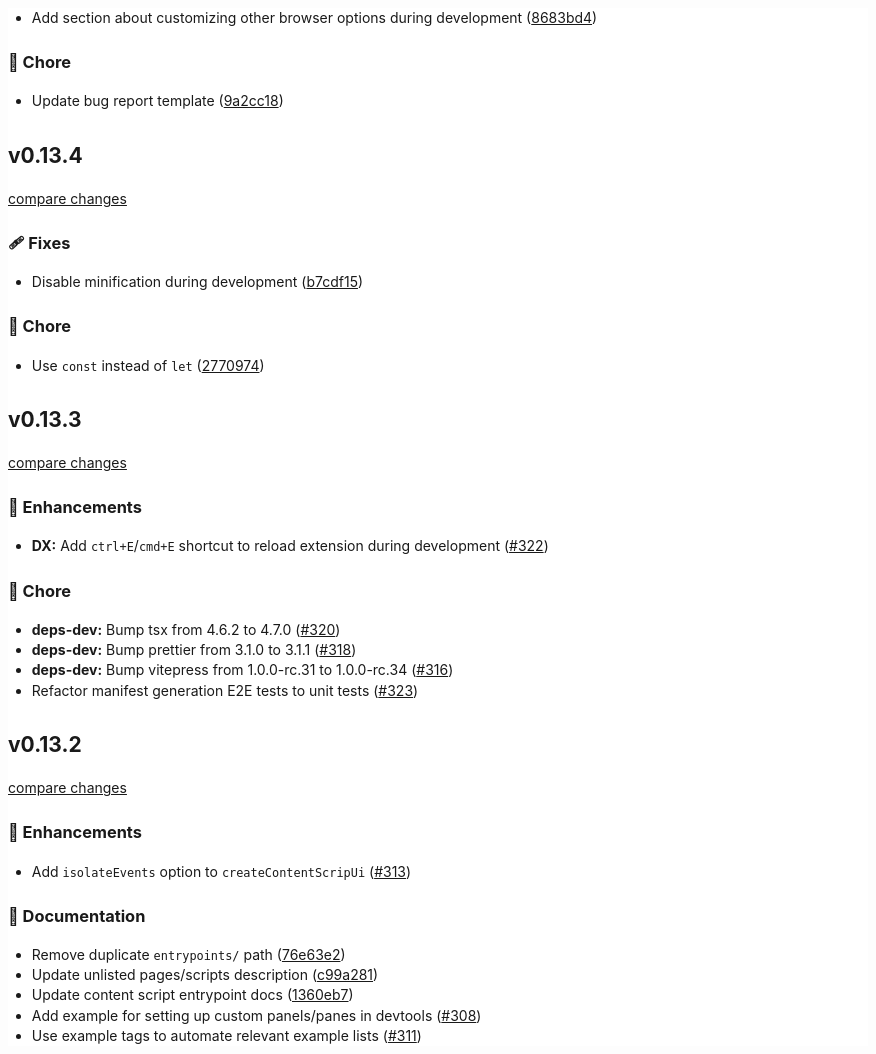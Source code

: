 - Add section about customizing other browser options during development ([8683bd4](https://github.com/wxt-dev/wxt/commit/8683bd4))

### 🏡 Chore

- Update bug report template ([9a2cc18](https://github.com/wxt-dev/wxt/commit/9a2cc18))

## v0.13.4

[compare changes](https://github.com/wxt-dev/wxt/compare/v0.13.3...v0.13.4)

### 🩹 Fixes

- Disable minification during development ([b7cdf15](https://github.com/wxt-dev/wxt/commit/b7cdf15))

### 🏡 Chore

- Use `const` instead of `let` ([2770974](https://github.com/wxt-dev/wxt/commit/2770974))

## v0.13.3

[compare changes](https://github.com/wxt-dev/wxt/compare/v0.13.2...v0.13.3)

### 🚀 Enhancements

- **DX:** Add `ctrl+E`/`cmd+E` shortcut to reload extension during development ([#322](https://github.com/wxt-dev/wxt/pull/322))

### 🏡 Chore

- **deps-dev:** Bump tsx from 4.6.2 to 4.7.0 ([#320](https://github.com/wxt-dev/wxt/pull/320))
- **deps-dev:** Bump prettier from 3.1.0 to 3.1.1 ([#318](https://github.com/wxt-dev/wxt/pull/318))
- **deps-dev:** Bump vitepress from 1.0.0-rc.31 to 1.0.0-rc.34 ([#316](https://github.com/wxt-dev/wxt/pull/316))
- Refactor manifest generation E2E tests to unit tests ([#323](https://github.com/wxt-dev/wxt/pull/323))

## v0.13.2

[compare changes](https://github.com/wxt-dev/wxt/compare/v0.13.1...v0.13.2)

### 🚀 Enhancements

- Add `isolateEvents` option to `createContentScripUi` ([#313](https://github.com/wxt-dev/wxt/pull/313))

### 📖 Documentation

- Remove duplicate `entrypoints/` path ([76e63e2](https://github.com/wxt-dev/wxt/commit/76e63e2))
- Update unlisted pages/scripts description ([c99a281](https://github.com/wxt-dev/wxt/commit/c99a281))
- Update content script entrypoint docs ([1360eb7](https://github.com/wxt-dev/wxt/commit/1360eb7))
- Add example for setting up custom panels/panes in devtools ([#308](https://github.com/wxt-dev/wxt/pull/308))
- Use example tags to automate relevant example lists ([#311](https://github.com/wxt-dev/wxt/pull/311))
